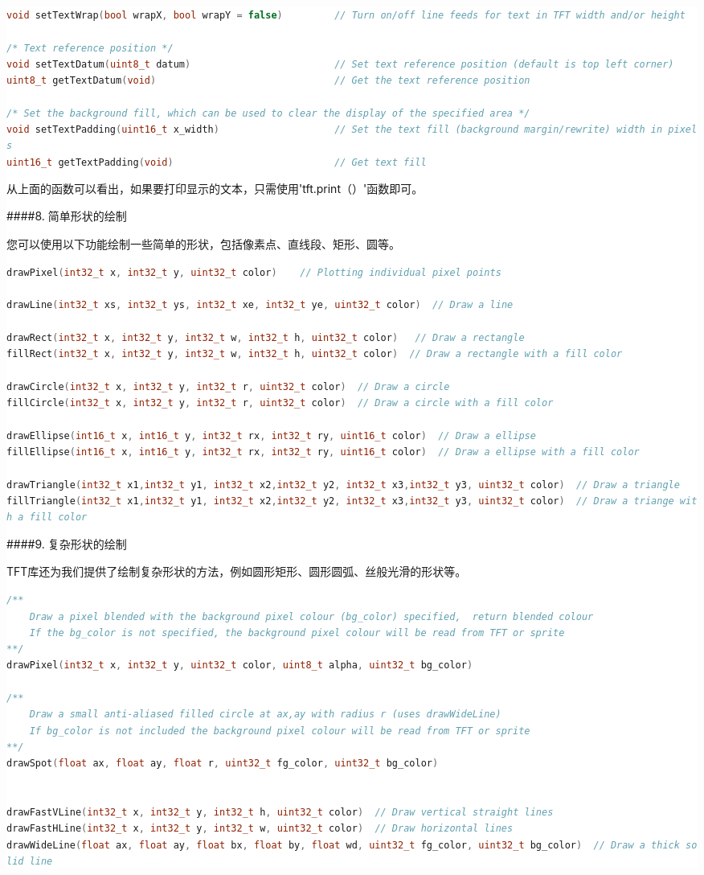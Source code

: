 ```c
void setTextWrap(bool wrapX, bool wrapY = false)         // Turn on/off line feeds for text in TFT width and/or height

/* Text reference position */
void setTextDatum(uint8_t datum)                         // Set text reference position (default is top left corner)
uint8_t getTextDatum(void)                               // Get the text reference position

/* Set the background fill, which can be used to clear the display of the specified area */
void setTextPadding(uint16_t x_width)                    // Set the text fill (background margin/rewrite) width in pixels
uint16_t getTextPadding(void)                            // Get text fill
```

从上面的函数可以看出，如果要打印显示的文本，只需使用'tft.print（）'函数即可。

####8. 简单形状的绘制

您可以使用以下功能绘制一些简单的形状，包括像素点、直线段、矩形、圆等。

```c
drawPixel(int32_t x, int32_t y, uint32_t color)    // Plotting individual pixel points

drawLine(int32_t xs, int32_t ys, int32_t xe, int32_t ye, uint32_t color)  // Draw a line

drawRect(int32_t x, int32_t y, int32_t w, int32_t h, uint32_t color)   // Draw a rectangle
fillRect(int32_t x, int32_t y, int32_t w, int32_t h, uint32_t color)  // Draw a rectangle with a fill color

drawCircle(int32_t x, int32_t y, int32_t r, uint32_t color)  // Draw a circle
fillCircle(int32_t x, int32_t y, int32_t r, uint32_t color)  // Draw a circle with a fill color

drawEllipse(int16_t x, int16_t y, int32_t rx, int32_t ry, uint16_t color)  // Draw a ellipse
fillEllipse(int16_t x, int16_t y, int32_t rx, int32_t ry, uint16_t color)  // Draw a ellipse with a fill color

drawTriangle(int32_t x1,int32_t y1, int32_t x2,int32_t y2, int32_t x3,int32_t y3, uint32_t color)  // Draw a triangle
fillTriangle(int32_t x1,int32_t y1, int32_t x2,int32_t y2, int32_t x3,int32_t y3, uint32_t color)  // Draw a triange with a fill color
```

####9. 复杂形状的绘制

TFT库还为我们提供了绘制复杂形状的方法，例如圆形矩形、圆形圆弧、丝般光滑的形状等。

```c
/** 
    Draw a pixel blended with the background pixel colour (bg_color) specified,  return blended colour 
    If the bg_color is not specified, the background pixel colour will be read from TFT or sprite 
**/
drawPixel(int32_t x, int32_t y, uint32_t color, uint8_t alpha, uint32_t bg_color)

/** 
    Draw a small anti-aliased filled circle at ax,ay with radius r (uses drawWideLine)
    If bg_color is not included the background pixel colour will be read from TFT or sprite
**/
drawSpot(float ax, float ay, float r, uint32_t fg_color, uint32_t bg_color)


drawFastVLine(int32_t x, int32_t y, int32_t h, uint32_t color)  // Draw vertical straight lines
drawFastHLine(int32_t x, int32_t y, int32_t w, uint32_t color)  // Draw horizontal lines
drawWideLine(float ax, float ay, float bx, float by, float wd, uint32_t fg_color, uint32_t bg_color)  // Draw a thick solid line
```
